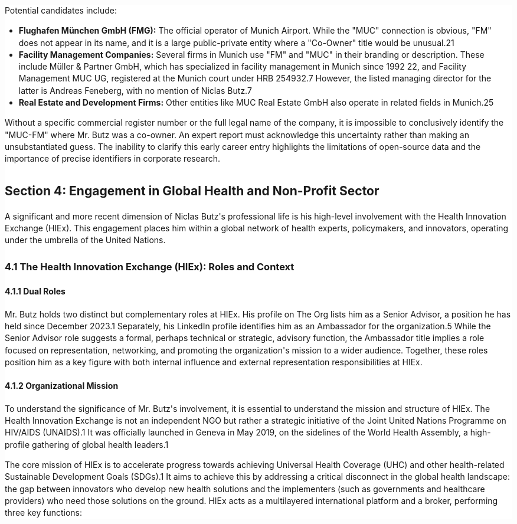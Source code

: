 Potential candidates include:

* **Flughafen München GmbH (FMG):** The official operator of Munich Airport. While the "MUC" connection is obvious, "FM" does not appear in its name, and it is a large public-private entity where a "Co-Owner" title would be unusual.21  
* **Facility Management Companies:** Several firms in Munich use "FM" and "MUC" in their branding or description. These include Müller & Partner GmbH, which has specialized in facility management in Munich since 1992 22, and Facility Management MUC UG, registered at the Munich court under HRB 254932\.7 However, the listed managing director for the latter is Andreas Feneberg, with no mention of Niclas Butz.7  
* **Real Estate and Development Firms:** Other entities like MUC Real Estate GmbH also operate in related fields in Munich.25

Without a specific commercial register number or the full legal name of the company, it is impossible to conclusively identify the "MUC-FM" where Mr. Butz was a co-owner. An expert report must acknowledge this uncertainty rather than making an unsubstantiated guess. The inability to clarify this early career entry highlights the limitations of open-source data and the importance of precise identifiers in corporate research.

## **Section 4: Engagement in Global Health and Non-Profit Sector**

A significant and more recent dimension of Niclas Butz's professional life is his high-level involvement with the Health Innovation Exchange (HIEx). This engagement places him within a global network of health experts, policymakers, and innovators, operating under the umbrella of the United Nations.

### **4.1 The Health Innovation Exchange (HIEx): Roles and Context**

#### **4.1.1 Dual Roles**

Mr. Butz holds two distinct but complementary roles at HIEx. His profile on The Org lists him as a Senior Advisor, a position he has held since December 2023\.1 Separately, his LinkedIn profile identifies him as an Ambassador for the organization.5 While the Senior Advisor role suggests a formal, perhaps technical or strategic, advisory function, the Ambassador title implies a role focused on representation, networking, and promoting the organization's mission to a wider audience. Together, these roles position him as a key figure with both internal influence and external representation responsibilities at HIEx.

#### **4.1.2 Organizational Mission**

To understand the significance of Mr. Butz's involvement, it is essential to understand the mission and structure of HIEx. The Health Innovation Exchange is not an independent NGO but rather a strategic initiative of the Joint United Nations Programme on HIV/AIDS (UNAIDS).1 It was officially launched in Geneva in May 2019, on the sidelines of the World Health Assembly, a high-profile gathering of global health leaders.1

The core mission of HIEx is to accelerate progress towards achieving Universal Health Coverage (UHC) and other health-related Sustainable Development Goals (SDGs).1 It aims to achieve this by addressing a critical disconnect in the global health landscape: the gap between innovators who develop new health solutions and the implementers (such as governments and healthcare providers) who need those solutions on the ground. HIEx acts as a multilayered international platform and a broker, performing three key functions:
